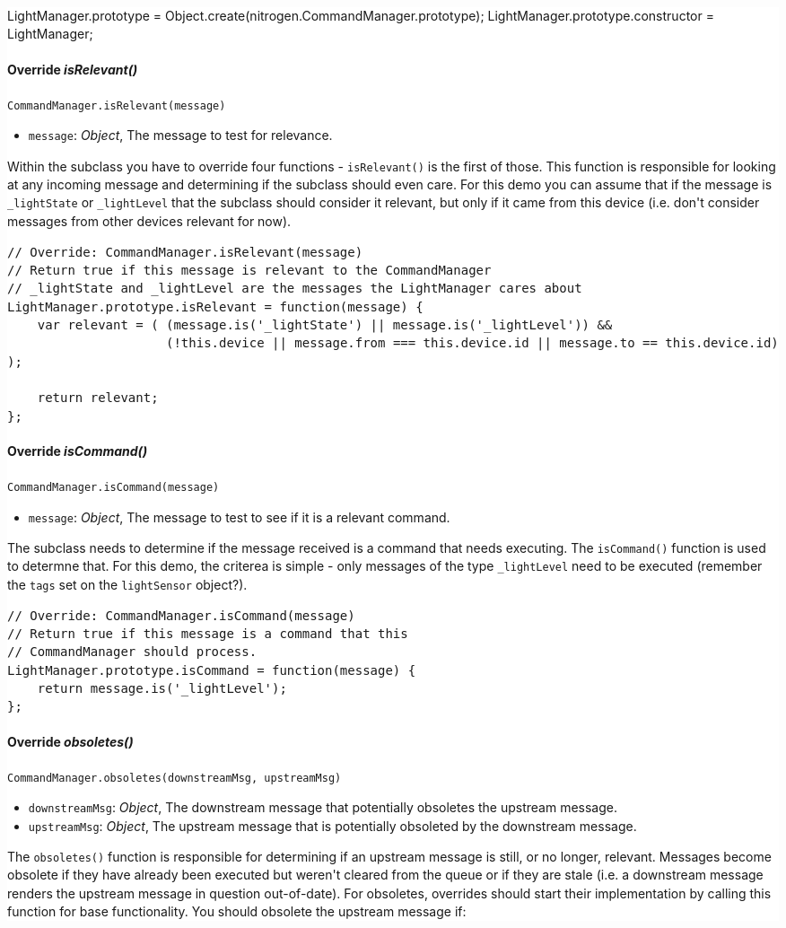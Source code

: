 LightManager.prototype = Object.create(nitrogen.CommandManager.prototype);
LightManager.prototype.constructor = LightManager;
</pre>

#### Override _isRelevant()_
<code>CommandManager.isRelevant(message)</code>

- <code>message</code>: _Object_, The message to test for relevance.

Within the subclass you have to override four functions - <code>isRelevant()</code> is the first of those. This function is responsible for looking at any incoming message and determining if the subclass should even care. For this demo you can assume that if the message is <code>_lightState</code> or <code>_lightLevel</code> that the subclass should consider it relevant, but only if it came from this device (i.e. don't consider messages from other devices relevant for now).
<pre>
// Override: CommandManager.isRelevant(message)
// Return true if this message is relevant to the CommandManager
// _lightState and _lightLevel are the messages the LightManager cares about
LightManager.prototype.isRelevant = function(message) {
    var relevant = ( (message.is('_lightState') || message.is('_lightLevel')) &&
                     (!this.device || message.from === this.device.id || message.to == this.device.id) );

    return relevant;
};
</pre>

#### Override _isCommand()_
<code>CommandManager.isCommand(message)</code>

- <code>message</code>: _Object_, The message to test to see if it is a relevant command.

The subclass needs to determine if the message received is a command that needs executing. The <code>isCommand()</code> function is used to determne that. For this demo, the criterea is simple - only messages of the type <code>_lightLevel</code> need to be executed (remember the <code>tags</code> set on the <code>lightSensor</code> object?).
<pre>
// Override: CommandManager.isCommand(message)
// Return true if this message is a command that this
// CommandManager should process. 
LightManager.prototype.isCommand = function(message) {
    return message.is('_lightLevel');
};
</pre>

#### Override _obsoletes()_
<code>CommandManager.obsoletes(downstreamMsg, upstreamMsg)</code>

- <code>downstreamMsg</code>: _Object_, The downstream message that potentially obsoletes the upstream message.
- <code>upstreamMsg</code>: _Object_, The upstream message that is potentially obsoleted by the downstream message.

The <code>obsoletes()</code> function is responsible for determining if an upstream message is still, or no longer, relevant. Messages become obsolete if they have already been executed but weren't cleared from the queue or if they are stale (i.e. a downstream message renders the upstream message in question out-of-date). For obsoletes, overrides should start their implementation by calling this function for base functionality. You should obsolete the upstream message if:
